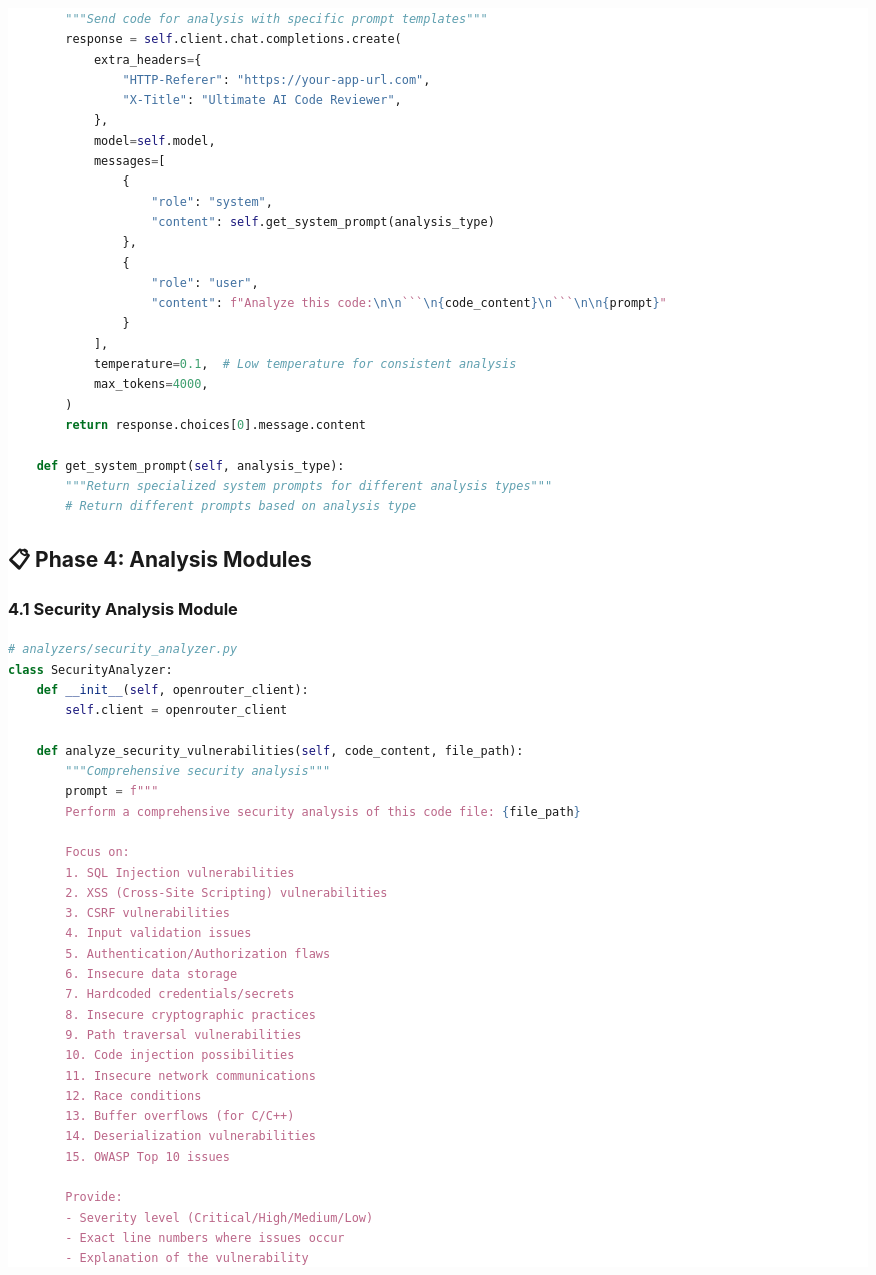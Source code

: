 ```python
        """Send code for analysis with specific prompt templates"""
        response = self.client.chat.completions.create(
            extra_headers={
                "HTTP-Referer": "https://your-app-url.com",
                "X-Title": "Ultimate AI Code Reviewer",
            },
            model=self.model,
            messages=[
                {
                    "role": "system",
                    "content": self.get_system_prompt(analysis_type)
                },
                {
                    "role": "user", 
                    "content": f"Analyze this code:\n\n```\n{code_content}\n```\n\n{prompt}"
                }
            ],
            temperature=0.1,  # Low temperature for consistent analysis
            max_tokens=4000,
        )
        return response.choices[0].message.content

    def get_system_prompt(self, analysis_type):
        """Return specialized system prompts for different analysis types"""
        # Return different prompts based on analysis type
```

## 📋 Phase 4: Analysis Modules

### 4.1 Security Analysis Module
```python
# analyzers/security_analyzer.py
class SecurityAnalyzer:
    def __init__(self, openrouter_client):
        self.client = openrouter_client
        
    def analyze_security_vulnerabilities(self, code_content, file_path):
        """Comprehensive security analysis"""
        prompt = f"""
        Perform a comprehensive security analysis of this code file: {file_path}
        
        Focus on:
        1. SQL Injection vulnerabilities
        2. XSS (Cross-Site Scripting) vulnerabilities  
        3. CSRF vulnerabilities
        4. Input validation issues
        5. Authentication/Authorization flaws
        6. Insecure data storage
        7. Hardcoded credentials/secrets
        8. Insecure cryptographic practices
        9. Path traversal vulnerabilities
        10. Code injection possibilities
        11. Insecure network communications
        12. Race conditions
        13. Buffer overflows (for C/C++)
        14. Deserialization vulnerabilities
        15. OWASP Top 10 issues
        
        Provide:
        - Severity level (Critical/High/Medium/Low)
        - Exact line numbers where issues occur
        - Explanation of the vulnerability
```
